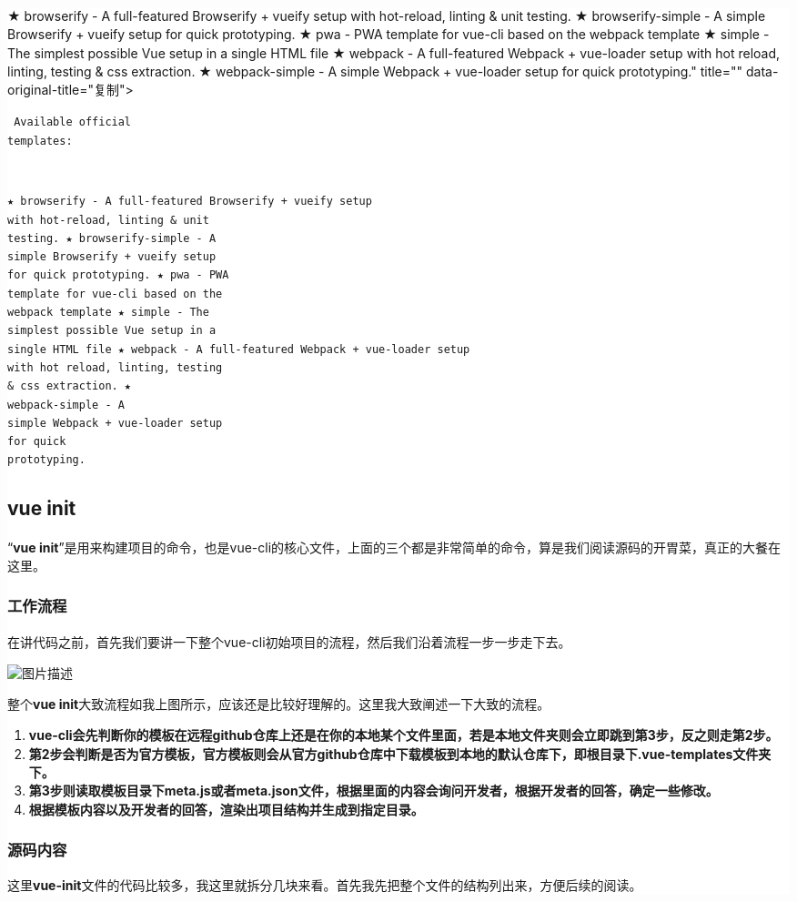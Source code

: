  ★  browserify - A full-featured Browserify + vueify setup with hot-reload, linting &amp; unit testing.
  ★  browserify-simple - A simple Browserify + vueify setup for quick prototyping.
  ★  pwa - PWA template for vue-cli based on the webpack template
  ★  simple - The simplest possible Vue setup in a single HTML file
  ★  webpack - A full-featured Webpack + vue-loader setup with hot reload, linting, testing &amp; css extraction.
  ★  webpack-simple - A simple Webpack + vue-loader setup for quick prototyping." title="" data-original-title="复制"></span>
      <span type="button" class="saveToNote code-tool" data-toggle="tooltip" data-placement="top" title="" data-original-title="放进笔记"></span>
      </div>
      </div><pre class="hljs coq"><code>  Available official templates:

  ★  browserify - A full-featured Browserify + vueify setup <span class="hljs-built_in">with</span> hot-reload, linting &amp; unit testing.
  ★  browserify-<span class="hljs-built_in">simple</span> - A <span class="hljs-built_in">simple</span> Browserify + vueify setup <span class="hljs-keyword">for</span> quick prototyping.
  ★  pwa - PWA template <span class="hljs-keyword">for</span> vue-cli based on the webpack template
  ★  <span class="hljs-built_in">simple</span> - The simplest possible Vue setup <span class="hljs-built_in">in</span> a single HTML file
  ★  webpack - A full-featured Webpack + vue-loader setup <span class="hljs-built_in">with</span> hot reload, linting, testing &amp; css extraction.
  ★  webpack-<span class="hljs-built_in">simple</span> - A <span class="hljs-built_in">simple</span> Webpack + vue-loader setup <span class="hljs-keyword">for</span> quick prototyping.</code></pre>
<h2 id="articleHeader7">vue init</h2>
<p>“<strong>vue init</strong>”是用来构建项目的命令，也是vue-cli的核心文件，上面的三个都是非常简单的命令，算是我们阅读源码的开胃菜，真正的大餐在这里。</p>
<h3 id="articleHeader8">工作流程</h3>
<p>在讲代码之前，首先我们要讲一下整个vue-cli初始项目的流程，然后我们沿着流程一步一步走下去。</p>
<p><span class="img-wrap"><img data-src="/img/bV6yO4?w=1259&amp;h=667" src="https://static.alili.tech/img/bV6yO4?w=1259&amp;h=667" alt="图片描述" title="图片描述" style="cursor: pointer;"></span></p>
<p>整个<strong>vue init</strong>大致流程如我上图所示，应该还是比较好理解的。这里我大致阐述一下大致的流程。</p>
<ol>
<li><strong>vue-cli会先判断你的模板在远程github仓库上还是在你的本地某个文件里面，若是本地文件夹则会立即跳到第3步，反之则走第2步。</strong></li>
<li><strong>第2步会判断是否为官方模板，官方模板则会从官方github仓库中下载模板到本地的默认仓库下，即根目录下.vue-templates文件夹下。</strong></li>
<li><strong>第3步则读取模板目录下meta.js或者meta.json文件，根据里面的内容会询问开发者，根据开发者的回答，确定一些修改。</strong></li>
<li><strong>根据模板内容以及开发者的回答，渲染出项目结构并生成到指定目录。</strong></li>
</ol>
<h3 id="articleHeader9">源码内容</h3>
<p>这里<strong>vue-init</strong>文件的代码比较多，我这里就拆分几块来看。首先我先把整个文件的结构列出来，方便后续的阅读。</p>
<div class="widget-codetool" style="display:none;">
      <div class="widget-codetool--inner">
      <span class="selectCode code-tool" data-toggle="tooltip" data-placement="top" title="" data-original-title="全选"></span>
      <span type="button" class="copyCode code-tool" data-toggle="tooltip" data-placement="top" data-clipboard-text="  /**
   * 引入一大堆包
   */
    const program = require('commander')
    ...
  
   
   /**
    * 配置commander的使用方法
    */     
    
